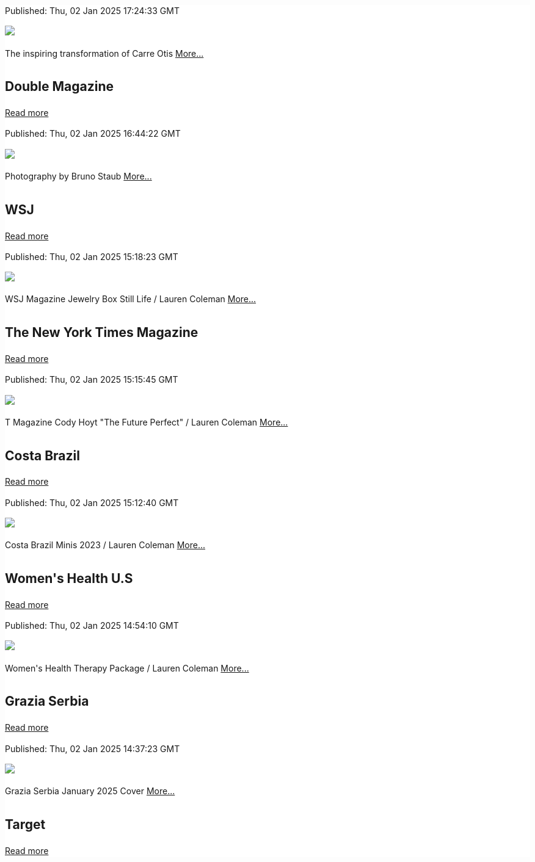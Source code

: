 Published: Thu, 02 Jan 2025 17:24:33 GMT

<p><img src="https://i.mdel.net/i/db/2025/1/2412867/2412867-800w.jpg" /></p>The inspiring transformation of Carre Otis <a href="https://models.com/work/harpers-bazaar-vietnam-the-inspiring-transformation-of-carre-otis" title="The inspiring transformation of Carre Otis">More...</a>

## Double Magazine
[Read more](https://models.com/work/double-magazine-photography-by-bruno-staub)

Published: Thu, 02 Jan 2025 16:44:22 GMT

<p><img src="https://i.mdel.net/i/db/2025/1/2412853/2412853-800w.jpg" /></p>Photography by Bruno Staub <a href="https://models.com/work/double-magazine-photography-by-bruno-staub" title="Photography by Bruno Staub">More...</a>

## WSJ
[Read more](https://models.com/work/wsj-wsj-magazine-jewelry-box-still-life--lauren-coleman)

Published: Thu, 02 Jan 2025 15:18:23 GMT

<p><img src="https://i.mdel.net/i/db/2025/1/2412823/2412823-800w.jpg" /></p>WSJ Magazine Jewelry Box Still Life / Lauren Coleman <a href="https://models.com/work/wsj-wsj-magazine-jewelry-box-still-life--lauren-coleman" title="WSJ Magazine Jewelry Box Still Life / Lauren Coleman">More...</a>

## The New York Times Magazine
[Read more](https://models.com/work/the-new-york-times-magazine-t-magazine-cody-hoyt-the-future-perfect--lauren-coleman)

Published: Thu, 02 Jan 2025 15:15:45 GMT

<p><img src="https://i.mdel.net/i/db/2025/1/2412819/2412819-800w.jpg" /></p>T Magazine Cody Hoyt "The Future Perfect" / Lauren Coleman <a href="https://models.com/work/the-new-york-times-magazine-t-magazine-cody-hoyt-the-future-perfect--lauren-coleman" title="T Magazine Cody Hoyt ">More...</a>

## Costa Brazil
[Read more](https://models.com/work/costa-brazil-costa-brazil-minis-2023--lauren-coleman)

Published: Thu, 02 Jan 2025 15:12:40 GMT

<p><img src="https://i.mdel.net/i/db/2025/1/2412812/2412812-800w.jpg" /></p>Costa Brazil Minis 2023 / Lauren Coleman <a href="https://models.com/work/costa-brazil-costa-brazil-minis-2023--lauren-coleman" title="Costa Brazil Minis 2023 / Lauren Coleman">More...</a>

## Women's Health U.S
[Read more](https://models.com/work/womens-health-us-womens-health-therapy-package--lauren-coleman)

Published: Thu, 02 Jan 2025 14:54:10 GMT

<p><img src="https://i.mdel.net/i/db/2025/1/2412794/2412794-800w.jpg" /></p>Women's Health Therapy Package / Lauren Coleman <a href="https://models.com/work/womens-health-us-womens-health-therapy-package--lauren-coleman" title="Women's Health Therapy Package / Lauren Coleman">More...</a>

## Grazia Serbia
[Read more](https://models.com/work/grazia-serbia-grazia-serbia-january-2025-cover)

Published: Thu, 02 Jan 2025 14:37:23 GMT

<p><img src="https://i.mdel.net/i/db/2025/1/2412791/2412791-800w.jpg" /></p>Grazia Serbia January 2025 Cover <a href="https://models.com/work/grazia-serbia-grazia-serbia-january-2025-cover" title="Grazia Serbia January 2025 Cover">More...</a>

## Target
[Read more](https://models.com/work/target-target-project-diamond--lauren-coleman)
